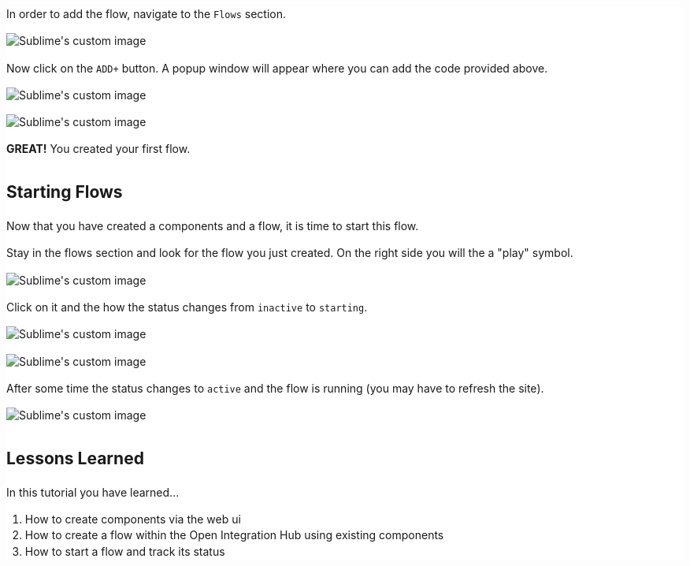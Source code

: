 In order to add the flow, navigate to the `Flows` section.

<p align="left">
  <img src="https://raw.githubusercontent.com/openintegrationhub/openintegrationhub.github.io/master/assets/images//menuFlow.png" alt="Sublime's custom image" width="150"/>
</p>

Now click on the `ADD+` button. A popup window will appear where you can add the code provided above.

<p align="left">
  <img src="https://raw.githubusercontent.com/openintegrationhub/openintegrationhub.github.io/master/assets/images/AddFlow.png" alt="Sublime's custom image" width="1200"/>
</p>

<p align="left">
  <img src="https://raw.githubusercontent.com/openintegrationhub/openintegrationhub.github.io/master/assets/images/popUpWindowFlow.PNG" alt="Sublime's custom image" width="300"/>
</p>

**GREAT!** You created your first flow.

## Starting Flows

Now that you have created a components and a flow, it is time to start this flow.

Stay in the flows section and look for the flow you just created. On the right side you will the a "play" symbol.

<p align="left">
  <img src="https://raw.githubusercontent.com/openintegrationhub/openintegrationhub.github.io/master/assets/images/play.png" alt="Sublime's custom image" width="300"/>
</p>

Click on it and the how the status changes from `inactive` to `starting`.

<p align="left">
  <img src="https://raw.githubusercontent.com/openintegrationhub/openintegrationhub.github.io/master/assets/images/inactive.PNG" alt="Sublime's custom image" width="500"/>
</p>

<p align="left">
  <img src="https://raw.githubusercontent.com/openintegrationhub/openintegrationhub.github.io/master/assets/images/starting.PNG" alt="Sublime's custom image" width="500"/>
</p>

After some time the status changes to `active` and the flow is running (you may have to refresh the site).

<p align="left">
  <img src="https://raw.githubusercontent.com/openintegrationhub/openintegrationhub.github.io/master/assets/images/active.PNG" alt="Sublime's custom image" width="500"/>
</p>

## Lessons Learned

In this tutorial you have learned...

1. How to create components via the web ui
2. How to create a flow within the Open Integration Hub using existing components
3. How to start a flow and track its status

